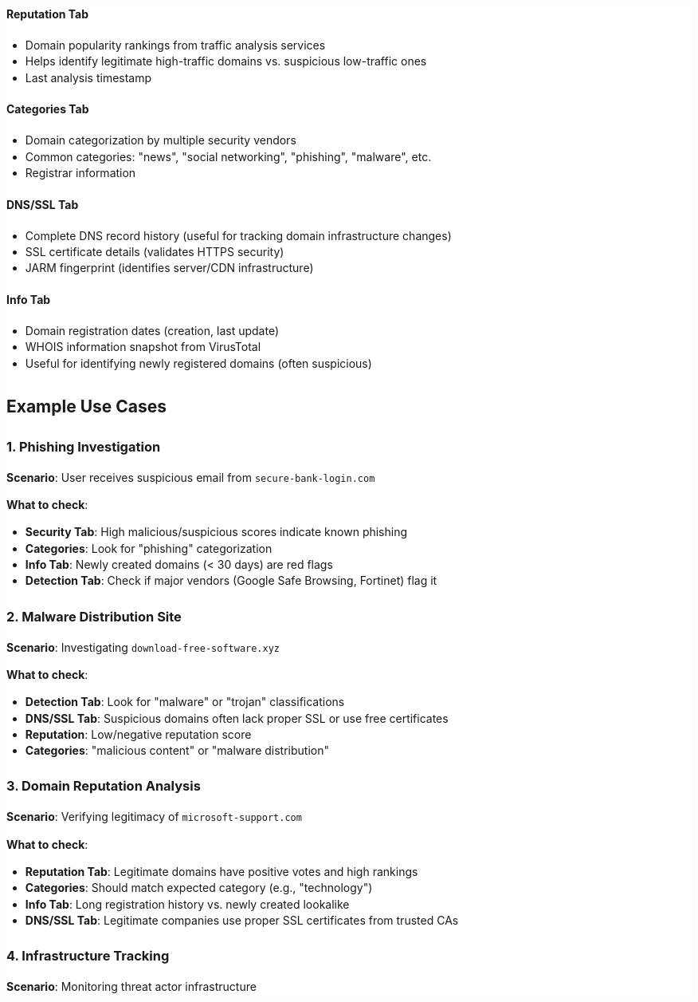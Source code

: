 #### Reputation Tab
- Domain popularity rankings from traffic analysis services
- Helps identify legitimate high-traffic domains vs. suspicious low-traffic ones
- Last analysis timestamp

#### Categories Tab
- Domain categorization by multiple security vendors
- Common categories: "news", "social networking", "phishing", "malware", etc.
- Registrar information

#### DNS/SSL Tab
- Complete DNS record history (useful for tracking domain infrastructure changes)
- SSL certificate details (validates HTTPS security)
- JARM fingerprint (identifies server/CDN infrastructure)

#### Info Tab
- Domain registration dates (creation, last update)
- WHOIS information snapshot from VirusTotal
- Useful for identifying newly registered domains (often suspicious)

## Example Use Cases

### 1. Phishing Investigation
**Scenario**: User receives suspicious email from `secure-bank-login.com`

**What to check**:
- **Security Tab**: High malicious/suspicious scores indicate known phishing
- **Categories**: Look for "phishing" categorization
- **Info Tab**: Newly created domains (< 30 days) are red flags
- **Detection Tab**: Check if major vendors (Google Safe Browsing, Fortinet) flag it

### 2. Malware Distribution Site
**Scenario**: Investigating `download-free-software.xyz`

**What to check**:
- **Detection Tab**: Look for "malware" or "trojan" classifications
- **DNS/SSL Tab**: Suspicious domains often lack proper SSL or use free certificates
- **Reputation**: Low/negative reputation score
- **Categories**: "malicious content" or "malware distribution"

### 3. Domain Reputation Analysis
**Scenario**: Verifying legitimacy of `microsoft-support.com`

**What to check**:
- **Reputation Tab**: Legitimate domains have positive votes and high rankings
- **Categories**: Should match expected category (e.g., "technology")
- **Info Tab**: Long registration history vs. newly created lookalike
- **DNS/SSL Tab**: Legitimate companies use proper SSL certificates from trusted CAs

### 4. Infrastructure Tracking
**Scenario**: Monitoring threat actor infrastructure
